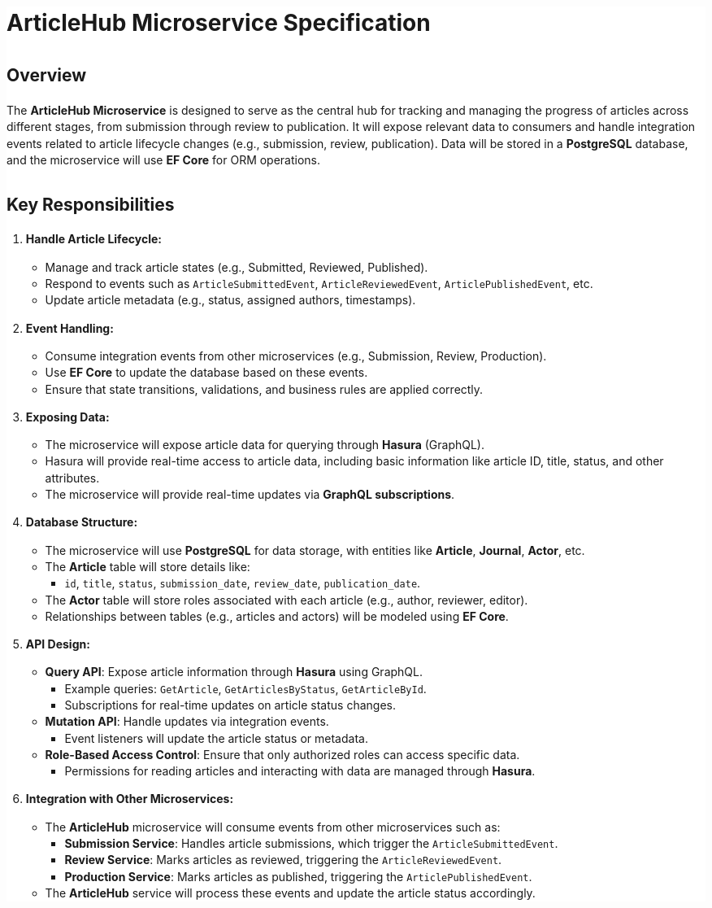 
# ArticleHub Microservice Specification

## Overview
The **ArticleHub Microservice** is designed to serve as the central hub for tracking and managing the progress of articles across different stages, from submission through review to publication. It will expose relevant data to consumers and handle integration events related to article lifecycle changes (e.g., submission, review, publication). Data will be stored in a **PostgreSQL** database, and the microservice will use **EF Core** for ORM operations.

## Key Responsibilities
1. **Handle Article Lifecycle:**
   - Manage and track article states (e.g., Submitted, Reviewed, Published).
   - Respond to events such as `ArticleSubmittedEvent`, `ArticleReviewedEvent`, `ArticlePublishedEvent`, etc.
   - Update article metadata (e.g., status, assigned authors, timestamps).

2. **Event Handling:**
   - Consume integration events from other microservices (e.g., Submission, Review, Production).
   - Use **EF Core** to update the database based on these events.
   - Ensure that state transitions, validations, and business rules are applied correctly.

3. **Exposing Data:**
   - The microservice will expose article data for querying through **Hasura** (GraphQL).
   - Hasura will provide real-time access to article data, including basic information like article ID, title, status, and other attributes.
   - The microservice will provide real-time updates via **GraphQL subscriptions**.

4. **Database Structure:**
   - The microservice will use **PostgreSQL** for data storage, with entities like **Article**, **Journal**, **Actor**, etc.
   - The **Article** table will store details like:
     - `id`, `title`, `status`, `submission_date`, `review_date`, `publication_date`.
   - The **Actor** table will store roles associated with each article (e.g., author, reviewer, editor).
   - Relationships between tables (e.g., articles and actors) will be modeled using **EF Core**.

5. **API Design:**
   - **Query API**: Expose article information through **Hasura** using GraphQL.
     - Example queries: `GetArticle`, `GetArticlesByStatus`, `GetArticleById`.
     - Subscriptions for real-time updates on article status changes.
   - **Mutation API**: Handle updates via integration events.
     - Event listeners will update the article status or metadata.
   - **Role-Based Access Control**: Ensure that only authorized roles can access specific data.
     - Permissions for reading articles and interacting with data are managed through **Hasura**.

6. **Integration with Other Microservices:**
   - The **ArticleHub** microservice will consume events from other microservices such as:
     - **Submission Service**: Handles article submissions, which trigger the `ArticleSubmittedEvent`.
     - **Review Service**: Marks articles as reviewed, triggering the `ArticleReviewedEvent`.
     - **Production Service**: Marks articles as published, triggering the `ArticlePublishedEvent`.
   - The **ArticleHub** service will process these events and update the article status accordingly.

